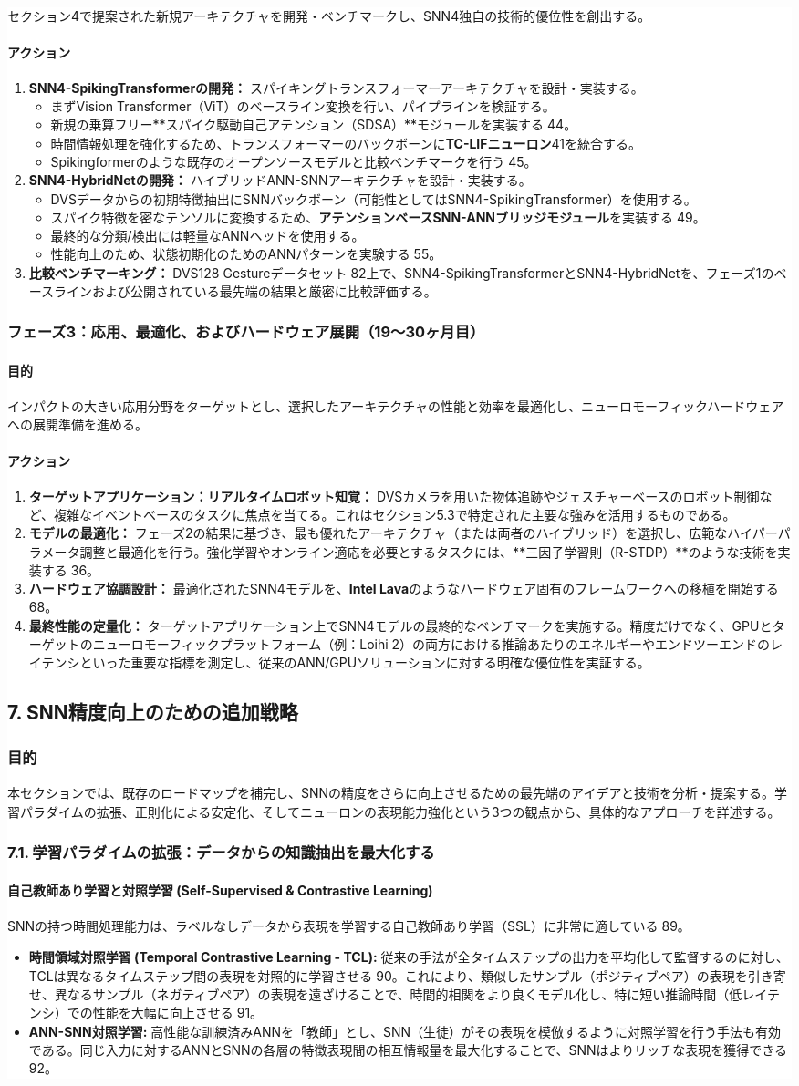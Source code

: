 セクション4で提案された新規アーキテクチャを開発・ベンチマークし、SNN4独自の技術的優位性を創出する。

#### **アクション**

1. **SNN4-SpikingTransformerの開発：** スパイキングトランスフォーマーアーキテクチャを設計・実装する。  
   * まずVision Transformer（ViT）のベースライン変換を行い、パイプラインを検証する。  
   * 新規の乗算フリー\*\*スパイク駆動自己アテンション（SDSA）\*\*モジュールを実装する 44。  
   * 時間情報処理を強化するため、トランスフォーマーのバックボーンに**TC-LIFニューロン**41を統合する。  
   * Spikingformerのような既存のオープンソースモデルと比較ベンチマークを行う 45。  
2. **SNN4-HybridNetの開発：** ハイブリッドANN-SNNアーキテクチャを設計・実装する。  
   * DVSデータからの初期特徴抽出にSNNバックボーン（可能性としてはSNN4-SpikingTransformer）を使用する。  
   * スパイク特徴を密なテンソルに変換するため、**アテンションベースSNN-ANNブリッジモジュール**を実装する 49。  
   * 最終的な分類/検出には軽量なANNヘッドを使用する。  
   * 性能向上のため、状態初期化のためのANNパターンを実験する 55。  
3. **比較ベンチマーキング：** DVS128 Gestureデータセット 82上で、SNN4-SpikingTransformerとSNN4-HybridNetを、フェーズ1のベースラインおよび公開されている最先端の結果と厳密に比較評価する。

### **フェーズ3：応用、最適化、およびハードウェア展開（19～30ヶ月目）**

#### **目的**

インパクトの大きい応用分野をターゲットとし、選択したアーキテクチャの性能と効率を最適化し、ニューロモーフィックハードウェアへの展開準備を進める。

#### **アクション**

1. **ターゲットアプリケーション：リアルタイムロボット知覚：** DVSカメラを用いた物体追跡やジェスチャーベースのロボット制御など、複雑なイベントベースのタスクに焦点を当てる。これはセクション5.3で特定された主要な強みを活用するものである。  
2. **モデルの最適化：** フェーズ2の結果に基づき、最も優れたアーキテクチャ（または両者のハイブリッド）を選択し、広範なハイパーパラメータ調整と最適化を行う。強化学習やオンライン適応を必要とするタスクには、\*\*三因子学習則（R-STDP）\*\*のような技術を実装する 36。  
3. **ハードウェア協調設計：** 最適化されたSNN4モデルを、**Intel Lava**のようなハードウェア固有のフレームワークへの移植を開始する 68。  
4. **最終性能の定量化：** ターゲットアプリケーション上でSNN4モデルの最終的なベンチマークを実施する。精度だけでなく、GPUとターゲットのニューロモーフィックプラットフォーム（例：Loihi 2）の両方における推論あたりのエネルギーやエンドツーエンドのレイテンシといった重要な指標を測定し、従来のANN/GPUソリューションに対する明確な優位性を実証する。

## **7\. SNN精度向上のための追加戦略**

### **目的**

本セクションでは、既存のロードマップを補完し、SNNの精度をさらに向上させるための最先端のアイデアと技術を分析・提案する。学習パラダイムの拡張、正則化による安定化、そしてニューロンの表現能力強化という3つの観点から、具体的なアプローチを詳述する。

### **7.1. 学習パラダイムの拡張：データからの知識抽出を最大化する**

#### **自己教師あり学習と対照学習 (Self-Supervised & Contrastive Learning)**

SNNの持つ時間処理能力は、ラベルなしデータから表現を学習する自己教師あり学習（SSL）に非常に適している 89。

* **時間領域対照学習 (Temporal Contrastive Learning \- TCL):** 従来の手法が全タイムステップの出力を平均化して監督するのに対し、TCLは異なるタイムステップ間の表現を対照的に学習させる 90。これにより、類似したサンプル（ポジティブペア）の表現を引き寄せ、異なるサンプル（ネガティブペア）の表現を遠ざけることで、時間的相関をより良くモデル化し、特に短い推論時間（低レイテンシ）での性能を大幅に向上させる 91。  
* **ANN-SNN対照学習:** 高性能な訓練済みANNを「教師」とし、SNN（生徒）がその表現を模倣するように対照学習を行う手法も有効である。同じ入力に対するANNとSNNの各層の特徴表現間の相互情報量を最大化することで、SNNはよりリッチな表現を獲得できる 92。
